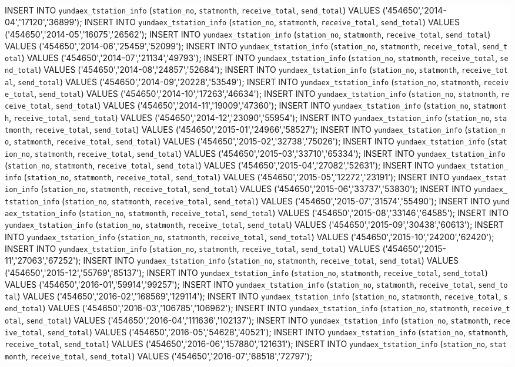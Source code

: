 INSERT INTO `yundaex_tstation_info` (`station_no`, `statmonth`, `receive_total`, `send_total`) VALUES ('454650','2014-04','17120','36899');
INSERT INTO `yundaex_tstation_info` (`station_no`, `statmonth`, `receive_total`, `send_total`) VALUES ('454650','2014-05','16075','26562');
INSERT INTO `yundaex_tstation_info` (`station_no`, `statmonth`, `receive_total`, `send_total`) VALUES ('454650','2014-06','25459','52099');
INSERT INTO `yundaex_tstation_info` (`station_no`, `statmonth`, `receive_total`, `send_total`) VALUES ('454650','2014-07','21134','49793');
INSERT INTO `yundaex_tstation_info` (`station_no`, `statmonth`, `receive_total`, `send_total`) VALUES ('454650','2014-08','24857','52684');
INSERT INTO `yundaex_tstation_info` (`station_no`, `statmonth`, `receive_total`, `send_total`) VALUES ('454650','2014-09','20228','53549');
INSERT INTO `yundaex_tstation_info` (`station_no`, `statmonth`, `receive_total`, `send_total`) VALUES ('454650','2014-10','17263','46634');
INSERT INTO `yundaex_tstation_info` (`station_no`, `statmonth`, `receive_total`, `send_total`) VALUES ('454650','2014-11','19009','47360');
INSERT INTO `yundaex_tstation_info` (`station_no`, `statmonth`, `receive_total`, `send_total`) VALUES ('454650','2014-12','23090','55954');
INSERT INTO `yundaex_tstation_info` (`station_no`, `statmonth`, `receive_total`, `send_total`) VALUES ('454650','2015-01','24966','58527');
INSERT INTO `yundaex_tstation_info` (`station_no`, `statmonth`, `receive_total`, `send_total`) VALUES ('454650','2015-02','32738','75026');
INSERT INTO `yundaex_tstation_info` (`station_no`, `statmonth`, `receive_total`, `send_total`) VALUES ('454650','2015-03','33710','65334');
INSERT INTO `yundaex_tstation_info` (`station_no`, `statmonth`, `receive_total`, `send_total`) VALUES ('454650','2015-04','27082','52631');
INSERT INTO `yundaex_tstation_info` (`station_no`, `statmonth`, `receive_total`, `send_total`) VALUES ('454650','2015-05','12272','23191');
INSERT INTO `yundaex_tstation_info` (`station_no`, `statmonth`, `receive_total`, `send_total`) VALUES ('454650','2015-06','33737','53830');
INSERT INTO `yundaex_tstation_info` (`station_no`, `statmonth`, `receive_total`, `send_total`) VALUES ('454650','2015-07','31574','55490');
INSERT INTO `yundaex_tstation_info` (`station_no`, `statmonth`, `receive_total`, `send_total`) VALUES ('454650','2015-08','33146','64585');
INSERT INTO `yundaex_tstation_info` (`station_no`, `statmonth`, `receive_total`, `send_total`) VALUES ('454650','2015-09','30438','60613');
INSERT INTO `yundaex_tstation_info` (`station_no`, `statmonth`, `receive_total`, `send_total`) VALUES ('454650','2015-10','24200','62420');
INSERT INTO `yundaex_tstation_info` (`station_no`, `statmonth`, `receive_total`, `send_total`) VALUES ('454650','2015-11','27063','67252');
INSERT INTO `yundaex_tstation_info` (`station_no`, `statmonth`, `receive_total`, `send_total`) VALUES ('454650','2015-12','55769','85137');
INSERT INTO `yundaex_tstation_info` (`station_no`, `statmonth`, `receive_total`, `send_total`) VALUES ('454650','2016-01','59914','99257');
INSERT INTO `yundaex_tstation_info` (`station_no`, `statmonth`, `receive_total`, `send_total`) VALUES ('454650','2016-02','168569','129114');
INSERT INTO `yundaex_tstation_info` (`station_no`, `statmonth`, `receive_total`, `send_total`) VALUES ('454650','2016-03','106785','106962');
INSERT INTO `yundaex_tstation_info` (`station_no`, `statmonth`, `receive_total`, `send_total`) VALUES ('454650','2016-04','111636','102137');
INSERT INTO `yundaex_tstation_info` (`station_no`, `statmonth`, `receive_total`, `send_total`) VALUES ('454650','2016-05','54628','40521');
INSERT INTO `yundaex_tstation_info` (`station_no`, `statmonth`, `receive_total`, `send_total`) VALUES ('454650','2016-06','157880','121631');
INSERT INTO `yundaex_tstation_info` (`station_no`, `statmonth`, `receive_total`, `send_total`) VALUES ('454650','2016-07','68518','72797');
